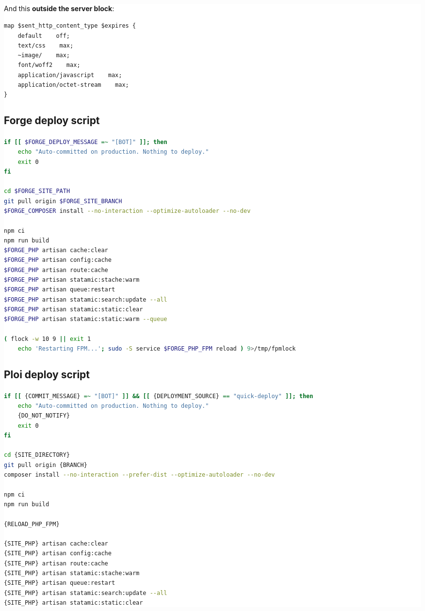 And this __outside the server block__:
```
map $sent_http_content_type $expires {
    default    off;
    text/css    max;
    ~image/    max;
    font/woff2    max;
    application/javascript    max;
    application/octet-stream    max;
}
```

## Forge deploy script

```bash
if [[ $FORGE_DEPLOY_MESSAGE =~ "[BOT]" ]]; then
    echo "Auto-committed on production. Nothing to deploy."
    exit 0
fi

cd $FORGE_SITE_PATH
git pull origin $FORGE_SITE_BRANCH
$FORGE_COMPOSER install --no-interaction --optimize-autoloader --no-dev

npm ci
npm run build
$FORGE_PHP artisan cache:clear
$FORGE_PHP artisan config:cache
$FORGE_PHP artisan route:cache
$FORGE_PHP artisan statamic:stache:warm
$FORGE_PHP artisan queue:restart
$FORGE_PHP artisan statamic:search:update --all
$FORGE_PHP artisan statamic:static:clear
$FORGE_PHP artisan statamic:static:warm --queue

( flock -w 10 9 || exit 1
    echo 'Restarting FPM...'; sudo -S service $FORGE_PHP_FPM reload ) 9>/tmp/fpmlock
```

## Ploi deploy script

```bash
if [[ {COMMIT_MESSAGE} =~ "[BOT]" ]] && [[ {DEPLOYMENT_SOURCE} == "quick-deploy" ]]; then
    echo "Auto-committed on production. Nothing to deploy."
    {DO_NOT_NOTIFY}
    exit 0
fi

cd {SITE_DIRECTORY}
git pull origin {BRANCH}
composer install --no-interaction --prefer-dist --optimize-autoloader --no-dev

npm ci
npm run build

{RELOAD_PHP_FPM}

{SITE_PHP} artisan cache:clear
{SITE_PHP} artisan config:cache
{SITE_PHP} artisan route:cache
{SITE_PHP} artisan statamic:stache:warm
{SITE_PHP} artisan queue:restart
{SITE_PHP} artisan statamic:search:update --all
{SITE_PHP} artisan statamic:static:clear
```